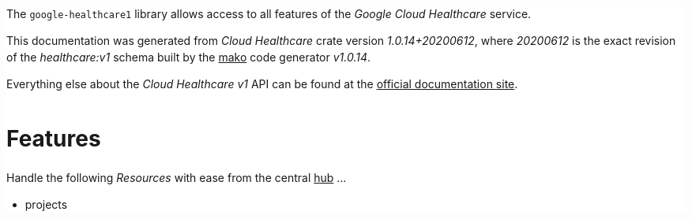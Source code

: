 
The `google-healthcare1` library allows access to all features of the *Google Cloud Healthcare* service.

This documentation was generated from *Cloud Healthcare* crate version *1.0.14+20200612*, where *20200612* is the exact revision of the *healthcare:v1* schema built by the [mako](http://www.makotemplates.org/) code generator *v1.0.14*.

Everything else about the *Cloud Healthcare* *v1* API can be found at the
[official documentation site](https://cloud.google.com/healthcare).
# Features

Handle the following *Resources* with ease from the central [hub](https://docs.rs/google-healthcare1/1.0.14+20200612/google_healthcare1/CloudHealthcare) ... 

* projects